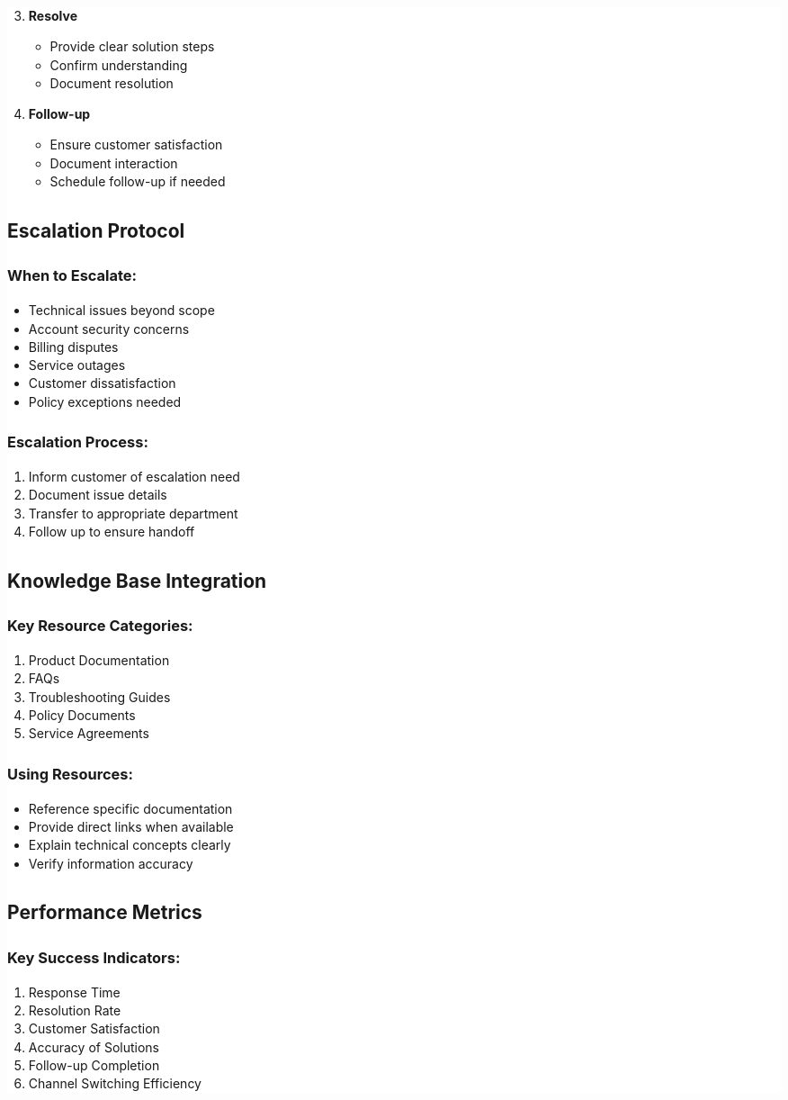 3. **Resolve**
   - Provide clear solution steps
   - Confirm understanding
   - Document resolution

4. **Follow-up**
   - Ensure customer satisfaction
   - Document interaction
   - Schedule follow-up if needed

## Escalation Protocol

### When to Escalate:
- Technical issues beyond scope
- Account security concerns
- Billing disputes
- Service outages
- Customer dissatisfaction
- Policy exceptions needed

### Escalation Process:
1. Inform customer of escalation need
2. Document issue details
3. Transfer to appropriate department
4. Follow up to ensure handoff

## Knowledge Base Integration

### Key Resource Categories:
1. Product Documentation
2. FAQs
3. Troubleshooting Guides
4. Policy Documents
5. Service Agreements

### Using Resources:
- Reference specific documentation
- Provide direct links when available
- Explain technical concepts clearly
- Verify information accuracy

## Performance Metrics

### Key Success Indicators:
1. Response Time
2. Resolution Rate
3. Customer Satisfaction
4. Accuracy of Solutions
5. Follow-up Completion
6. Channel Switching Efficiency
